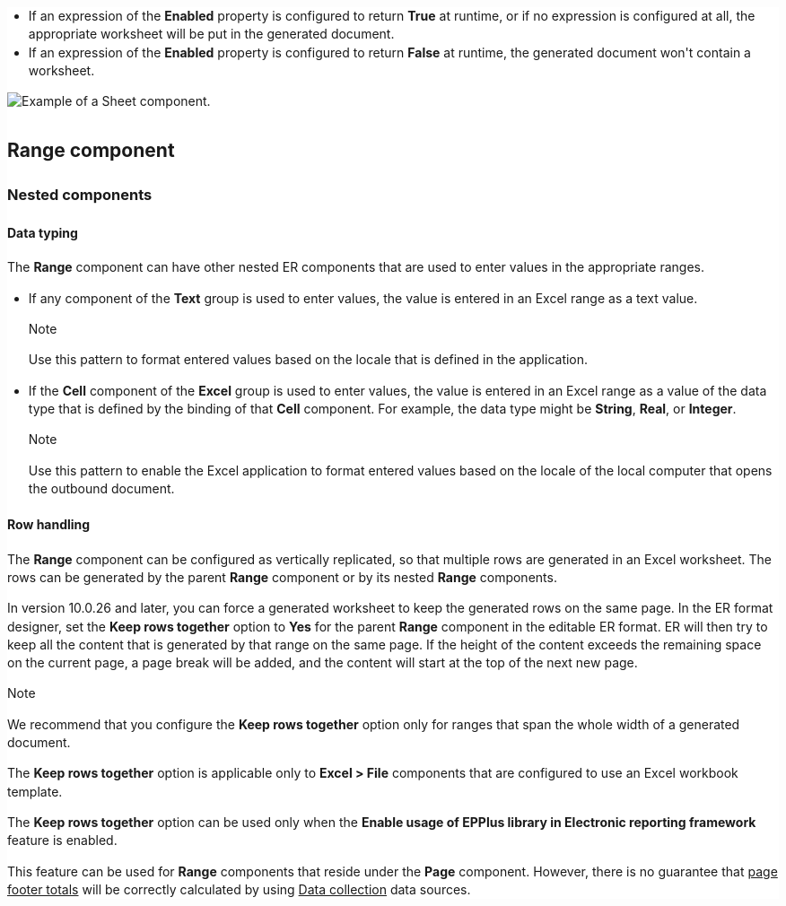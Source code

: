 - If an expression of the **Enabled** property is configured to return **True** at runtime, or if no expression is configured at all, the appropriate worksheet will be put in the generated document.
- If an expression of the **Enabled** property is configured to return **False** at runtime, the generated document won't contain a worksheet.

![Example of a Sheet component.](./media/er-excel-format-sheet-component.png)

## Range component

### Nested components

#### Data typing

The **Range** component can have other nested ER components that are used to enter values in the appropriate ranges.

- If any component of the **Text** group is used to enter values, the value is entered in an Excel range as a text value.

    > [!NOTE]
    > Use this pattern to format entered values based on the locale that is defined in the application.

- If the **Cell** component of the **Excel** group is used to enter values, the value is entered in an Excel range as a value of the data type that is defined by the binding of that **Cell** component. For example, the data type might be **String**, **Real**, or **Integer**.

    > [!NOTE]
    > Use this pattern to enable the Excel application to format entered values based on the locale of the local computer that opens the outbound document.

#### Row handling

The **Range** component can be configured as vertically replicated, so that multiple rows are generated in an Excel worksheet. The rows can be generated by the parent **Range** component or by its nested **Range** components.

In version 10.0.26 and later, you can force a generated worksheet to keep the generated rows on the same page. In the ER format designer, set the **Keep rows together** option to **Yes** for the parent **Range** component in the editable ER format. ER will then try to keep all the content that is generated by that range on the same page. If the height of the content exceeds the remaining space on the current page, a page break will be added, and the content will start at the top of the next new page.

> [!NOTE]
> We recommend that you configure the **Keep rows together** option only for ranges that span the whole width of a generated document.
>
> The **Keep rows together** option is applicable only to **Excel \> File** components that are configured to use an Excel workbook template.
>
> The **Keep rows together** option can be used only when the **Enable usage of EPPlus library in Electronic reporting framework** feature is enabled.
>
> This feature can be used for **Range** components that reside under the **Page** component. However, there is no guarantee that [page footer totals](er-paginate-excel-reports.md#add-data-sources-to-calculate-page-footer-totals) will be correctly calculated by using [Data collection](er-data-collection-data-sources.md) data sources.
